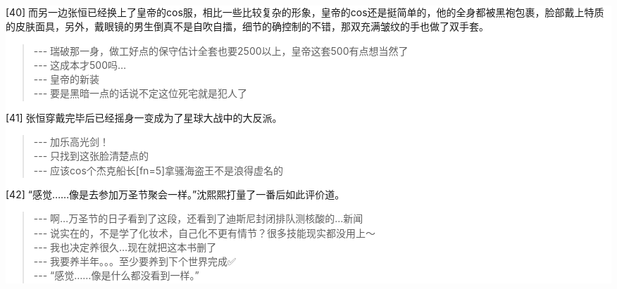 [40] 而另一边张恒已经换上了皇帝的cos服，相比一些比较复杂的形象，皇帝的cos还是挺简单的，他的全身都被黑袍包裹，脸部戴上特质的皮肤面具，另外，戴眼镜的男生倒真不是自吹自擂，细节的确控制的不错，那双充满皱纹的手也做了双手套。
>--- 瑞破那一身，做工好点的保守估计全套也要2500以上，皇帝这套500有点想当然了<br>
>--- 这成本才500吗…<br>
>--- 皇帝的新装<br>
>--- 要是黑暗一点的话说不定这位死宅就是犯人了<br>

[41] 张恒穿戴完毕后已经摇身一变成为了星球大战中的大反派。
>--- 加乐高光剑！<br>
>--- 只找到这张脸清楚点的<br>
>--- 应该cos个杰克船长[fn=5]拿骚海盗王不是浪得虚名的<br>

[42] “感觉……像是去参加万圣节聚会一样。”沈熙熙打量了一番后如此评价道。
>--- 啊…万圣节的日子看到了这段，还看到了迪斯尼封闭排队测核酸的…新闻<br>
>--- 说实在的，不是学了化妆术，自己化不更有情节？很多技能现实都没用上～<br>
>--- 我也决定养很久...现在就把这本书删了<br>
>--- 我要养半年。。。至少要养到下个世界完成✅<br>
>--- “感觉……像是什么都没看到一样。”<br>
